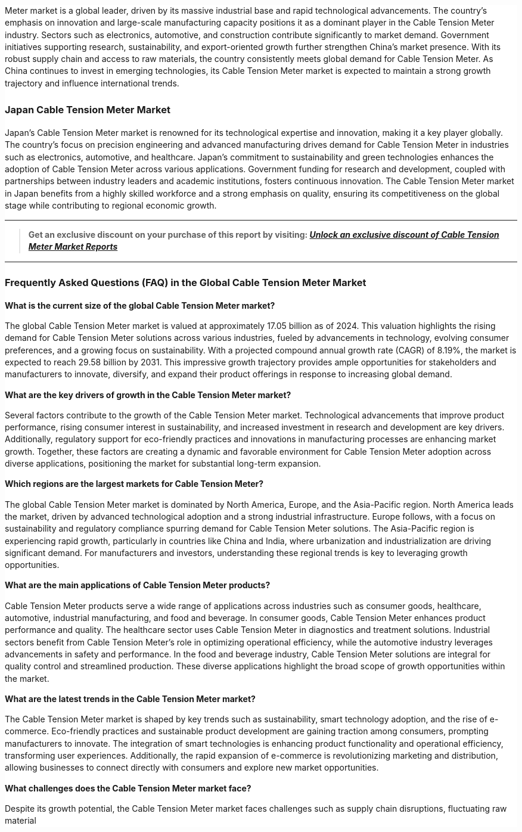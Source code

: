Meter market is a global leader, driven by its massive industrial base and rapid technological advancements. The country&rsquo;s emphasis on innovation and large-scale manufacturing capacity positions it as a dominant player in the Cable Tension Meter industry. Sectors such as electronics, automotive, and construction contribute significantly to market demand. Government initiatives supporting research, sustainability, and export-oriented growth further strengthen China&rsquo;s market presence. With its robust supply chain and access to raw materials, the country consistently meets global demand for Cable Tension Meter. As China continues to invest in emerging technologies, its Cable Tension Meter market is expected to maintain a strong growth trajectory and influence international trends.</p><h3>Japan Cable Tension Meter Market</h3><p>Japan&rsquo;s Cable Tension Meter market is renowned for its technological expertise and innovation, making it a key player globally. The country&rsquo;s focus on precision engineering and advanced manufacturing drives demand for Cable Tension Meter in industries such as electronics, automotive, and healthcare. Japan&rsquo;s commitment to sustainability and green technologies enhances the adoption of Cable Tension Meter across various applications. Government funding for research and development, coupled with partnerships between industry leaders and academic institutions, fosters continuous innovation. The Cable Tension Meter market in Japan benefits from a highly skilled workforce and a strong emphasis on quality, ensuring its competitiveness on the global stage while contributing to regional economic growth.</p><hr /><blockquote><p><strong>Get an exclusive discount on your purchase of this report by visiting: <em><a href="://marketresearchpulse.com/ask-for-discount/96358?utm_source=Github&amp;utm_medium=021">Unlock an exclusive discount of Cable Tension Meter Market Reports</a></em>&nbsp;</strong></p></blockquote><hr /><h3>Frequently Asked Questions (FAQ) in the Global Cable Tension Meter Market</h3><p><strong>What is the current size of the global Cable Tension Meter market?</strong></p><p>The global Cable Tension Meter market is valued at approximately 17.05 billion as of 2024. This valuation highlights the rising demand for Cable Tension Meter solutions across various industries, fueled by advancements in technology, evolving consumer preferences, and a growing focus on sustainability. With a projected compound annual growth rate (CAGR) of 8.19%, the market is expected to reach 29.58 billion by 2031. This impressive growth trajectory provides ample opportunities for stakeholders and manufacturers to innovate, diversify, and expand their product offerings in response to increasing global demand.</p><p><strong>What are the key drivers of growth in the Cable Tension Meter market?</strong></p><p>Several factors contribute to the growth of the Cable Tension Meter market. Technological advancements that improve product performance, rising consumer interest in sustainability, and increased investment in research and development are key drivers. Additionally, regulatory support for eco-friendly practices and innovations in manufacturing processes are enhancing market growth. Together, these factors are creating a dynamic and favorable environment for Cable Tension Meter adoption across diverse applications, positioning the market for substantial long-term expansion.</p><p><strong>Which regions are the largest markets for Cable Tension Meter?</strong></p><p>The global Cable Tension Meter market is dominated by North America, Europe, and the Asia-Pacific region. North America leads the market, driven by advanced technological adoption and a strong industrial infrastructure. Europe follows, with a focus on sustainability and regulatory compliance spurring demand for Cable Tension Meter solutions. The Asia-Pacific region is experiencing rapid growth, particularly in countries like China and India, where urbanization and industrialization are driving significant demand. For manufacturers and investors, understanding these regional trends is key to leveraging growth opportunities.</p><p><strong>What are the main applications of Cable Tension Meter products?</strong></p><p>Cable Tension Meter products serve a wide range of applications across industries such as consumer goods, healthcare, automotive, industrial manufacturing, and food and beverage. In consumer goods, Cable Tension Meter enhances product performance and quality. The healthcare sector uses Cable Tension Meter in diagnostics and treatment solutions. Industrial sectors benefit from Cable Tension Meter&rsquo;s role in optimizing operational efficiency, while the automotive industry leverages advancements in safety and performance. In the food and beverage industry, Cable Tension Meter solutions are integral for quality control and streamlined production. These diverse applications highlight the broad scope of growth opportunities within the market.</p><p><strong>What are the latest trends in the Cable Tension Meter market?</strong></p><p>The Cable Tension Meter market is shaped by key trends such as sustainability, smart technology adoption, and the rise of e-commerce. Eco-friendly practices and sustainable product development are gaining traction among consumers, prompting manufacturers to innovate. The integration of smart technologies is enhancing product functionality and operational efficiency, transforming user experiences. Additionally, the rapid expansion of e-commerce is revolutionizing marketing and distribution, allowing businesses to connect directly with consumers and explore new market opportunities.</p><p><strong>What challenges does the Cable Tension Meter market face?</strong></p><p>Despite its growth potential, the Cable Tension Meter market faces challenges such as supply chain disruptions, fluctuating raw material